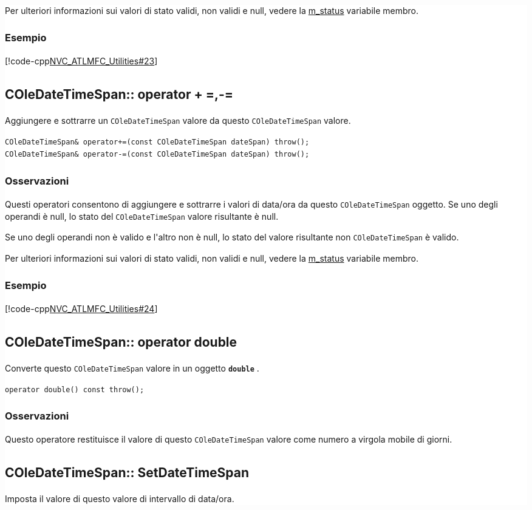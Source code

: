 Per ulteriori informazioni sui valori di stato validi, non validi e null, vedere la [m_status](#m_status) variabile membro.

### <a name="example"></a>Esempio

[!code-cpp[NVC_ATLMFC_Utilities#23](../../atl-mfc-shared/codesnippet/cpp/coledatetimespan-class_10.cpp)]

## <a name="coledatetimespanoperator---"></a><a name="operator_add_eq_-_eq"></a> COleDateTimeSpan:: operator + =,-=

Aggiungere e sottrarre un `COleDateTimeSpan` valore da questo `COleDateTimeSpan` valore.

```
COleDateTimeSpan& operator+=(const COleDateTimeSpan dateSpan) throw();
COleDateTimeSpan& operator-=(const COleDateTimeSpan dateSpan) throw();
```

### <a name="remarks"></a>Osservazioni

Questi operatori consentono di aggiungere e sottrarre i valori di data/ora da questo `COleDateTimeSpan` oggetto. Se uno degli operandi è null, lo stato del `COleDateTimeSpan` valore risultante è null.

Se uno degli operandi non è valido e l'altro non è null, lo stato del valore risultante non `COleDateTimeSpan` è valido.

Per ulteriori informazioni sui valori di stato validi, non validi e null, vedere la [m_status](#m_status) variabile membro.

### <a name="example"></a>Esempio

[!code-cpp[NVC_ATLMFC_Utilities#24](../../atl-mfc-shared/codesnippet/cpp/coledatetimespan-class_11.cpp)]

## <a name="coledatetimespanoperator-double"></a><a name="operator_double"></a> COleDateTimeSpan:: operator double

Converte questo `COleDateTimeSpan` valore in un oggetto **`double`** .

```
operator double() const throw();
```

### <a name="remarks"></a>Osservazioni

Questo operatore restituisce il valore di questo `COleDateTimeSpan` valore come numero a virgola mobile di giorni.

## <a name="coledatetimespansetdatetimespan"></a><a name="setdatetimespan"></a> COleDateTimeSpan:: SetDateTimeSpan

Imposta il valore di questo valore di intervallo di data/ora.
